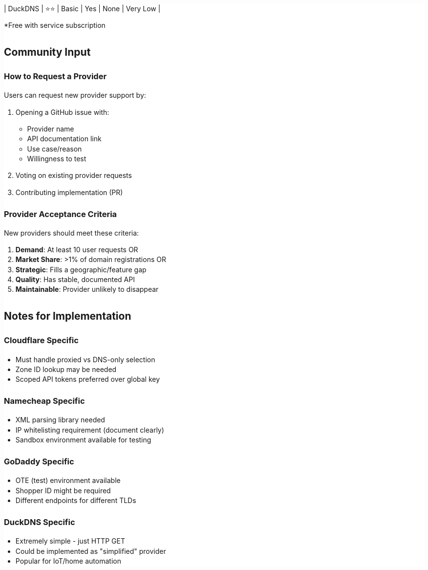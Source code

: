 | DuckDNS | ⭐⭐ | Basic | Yes | None | Very Low |

*Free with service subscription

## Community Input

### How to Request a Provider

Users can request new provider support by:

1. Opening a GitHub issue with:
   - Provider name
   - API documentation link
   - Use case/reason
   - Willingness to test

2. Voting on existing provider requests

3. Contributing implementation (PR)

### Provider Acceptance Criteria

New providers should meet these criteria:

1. **Demand**: At least 10 user requests OR
2. **Market Share**: >1% of domain registrations OR
3. **Strategic**: Fills a geographic/feature gap
4. **Quality**: Has stable, documented API
5. **Maintainable**: Provider unlikely to disappear

## Notes for Implementation

### Cloudflare Specific
- Must handle proxied vs DNS-only selection
- Zone ID lookup may be needed
- Scoped API tokens preferred over global key

### Namecheap Specific
- XML parsing library needed
- IP whitelisting requirement (document clearly)
- Sandbox environment available for testing

### GoDaddy Specific
- OTE (test) environment available
- Shopper ID might be required
- Different endpoints for different TLDs

### DuckDNS Specific
- Extremely simple - just HTTP GET
- Could be implemented as "simplified" provider
- Popular for IoT/home automation

